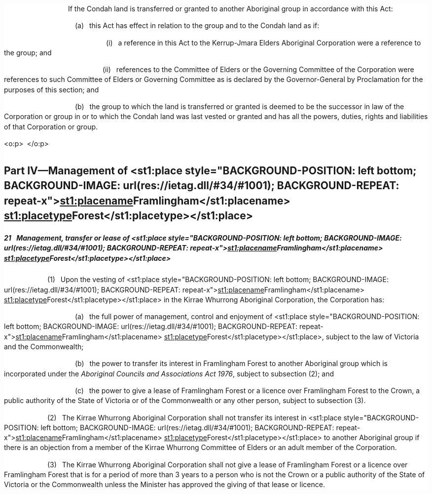                    If the Condah land is transferred or granted to another Aboriginal group in accordance with this Act:

                     (a)  this Act has effect in relation to the group and to the Condah land as if:

                              (i)  a reference in this Act to the Kerrup-Jmara Elders Aboriginal Corporation were a reference to the group; and

                             (ii)  references to the Committee of Elders or the Governing Committee of the Corporation were references to such Committee of Elders or Governing Committee as is declared by the Governor-General by Proclamation for the purposes of this section; and

                     (b)  the group to which the land is transferred or granted is deemed to be the successor in law of the Corporation or group in or to which the Condah land was last vested or granted and has all the powers, duties, rights and liabilities of that Corporation or group.

<o:p> </o:p>

## Part IV—Management of <st1:place style="BACKGROUND-POSITION: left bottom; BACKGROUND-IMAGE: url(res://ietag.dll/#34/#1001); BACKGROUND-REPEAT: repeat-x"><st1:placename><span class="CharPartText">Framlingham</span></st1:placename><span class="CharPartText"> </span><st1:placetype><span class="CharPartText">Forest</span></st1:placetype></st1:place>

##### <a id="21"></a>21  Management, transfer or lease of <st1:place style="BACKGROUND-POSITION: left bottom; BACKGROUND-IMAGE: url(res://ietag.dll/#34/#1001); BACKGROUND-REPEAT: repeat-x"><st1:placename>Framlingham</st1:placename> <st1:placetype>Forest</st1:placetype></st1:place>

             (1)  Upon the vesting of <st1:place style="BACKGROUND-POSITION: left bottom; BACKGROUND-IMAGE: url(res://ietag.dll/#34/#1001); BACKGROUND-REPEAT: repeat-x"><st1:placename>Framlingham</st1:placename> <st1:placetype>Forest</st1:placetype></st1:place> in the Kirrae Whurrong Aboriginal Corporation, the Corporation has:

                     (a)  the full power of management, control and enjoyment of <st1:place style="BACKGROUND-POSITION: left bottom; BACKGROUND-IMAGE: url(res://ietag.dll/#34/#1001); BACKGROUND-REPEAT: repeat-x"><st1:placename>Framlingham</st1:placename> <st1:placetype>Forest</st1:placetype></st1:place>, subject to the law of Victoria and the Commonwealth;

                     (b)  the power to transfer its interest in Framlingham Forest to another Aboriginal group which is incorporated under the _Aboriginal Councils and Associations Act 1976_, subject to subsection (2); and

                     (c)  the power to give a lease of Framlingham Forest or a licence over Framlingham Forest to the Crown, a public authority of the State of Victoria or of the Commonwealth or any other person, subject to subsection (3).

             (2)  The Kirrae Whurrong Aboriginal Corporation shall not transfer its interest in <st1:place style="BACKGROUND-POSITION: left bottom; BACKGROUND-IMAGE: url(res://ietag.dll/#34/#1001); BACKGROUND-REPEAT: repeat-x"><st1:placename>Framlingham</st1:placename> <st1:placetype>Forest</st1:placetype></st1:place> to another Aboriginal group if there is an objection from a member of the Kirrae Whurrong Committee of Elders or an adult member of the Corporation.

             (3)  The Kirrae Whurrong Aboriginal Corporation shall not give a lease of Framlingham Forest or a licence over Framlingham Forest that is for a period of more than 3 years to a person who is not the Crown or a public authority of the State of Victoria or the Commonwealth unless the Minister has approved the giving of that lease or licence.
